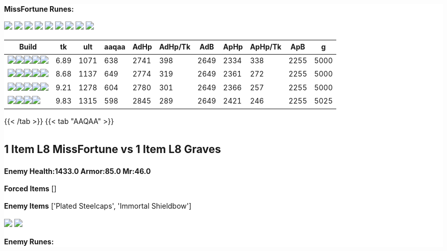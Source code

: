 

**MissFortune Runes:**


![](/Styles/Precision/PressTheAttack/PressTheAttack.png)
![](/Styles/Precision/Overheal.png)
![](/Styles/Precision/LegendAlacrity/LegendAlacrity.png)
![](/Styles/Precision/CutDown/CutDown.png)
![](/Styles/Sorcery/AbsoluteFocus/AbsoluteFocus.png)
![](/Styles/Sorcery/GatheringStorm/GatheringStorm.png)
![](/StatMods/StatModsAttackSpeedIcon.png)
![](/StatMods/StatModsAdaptiveForceIcon.png)
![](/StatMods/StatModsArmorIcon.png)





 Build |tk|ult|aaqaa|AdHp|AdHp/Tk|AdB|ApHp|ApHp/Tk|ApB|g
-|-|-|-|-|-|-|-|-|-|-
![](/item/6672.png)![](/item/1001.png)![](/item/1053.png)![](/item/1055.png)![](/item/1036.png)|6.89|1071|638|2741|398|2649|2334|338|2255|5000
![](/item/3087.png)![](/item/1001.png)![](/item/1053.png)![](/item/1055.png)![](/item/1036.png)|8.68|1137|649|2774|319|2649|2361|272|2255|5000
![](/item/6676.png)![](/item/1001.png)![](/item/1053.png)![](/item/1055.png)![](/item/1036.png)|9.21|1278|604|2780|301|2649|2366|257|2255|5000
![](/item/3074.png)![](/item/1001.png)![](/item/1055.png)![](/item/1037.png)|9.83|1315|598|2845|289|2649|2421|246|2255|5025
{{< /tab >}}
{{< tab "AAQAA" >}}

## 1 Item L8 MissFortune vs 1 Item L8 Graves

**Enemy Health:1433.0 Armor:85.0 Mr:46.0**


**Forced Items** []








**Enemy Items** ['Plated Steelcaps', 'Immortal Shieldbow']





![](/item/3047.png)
![](/item/6673.png)



**Enemy Runes:**
